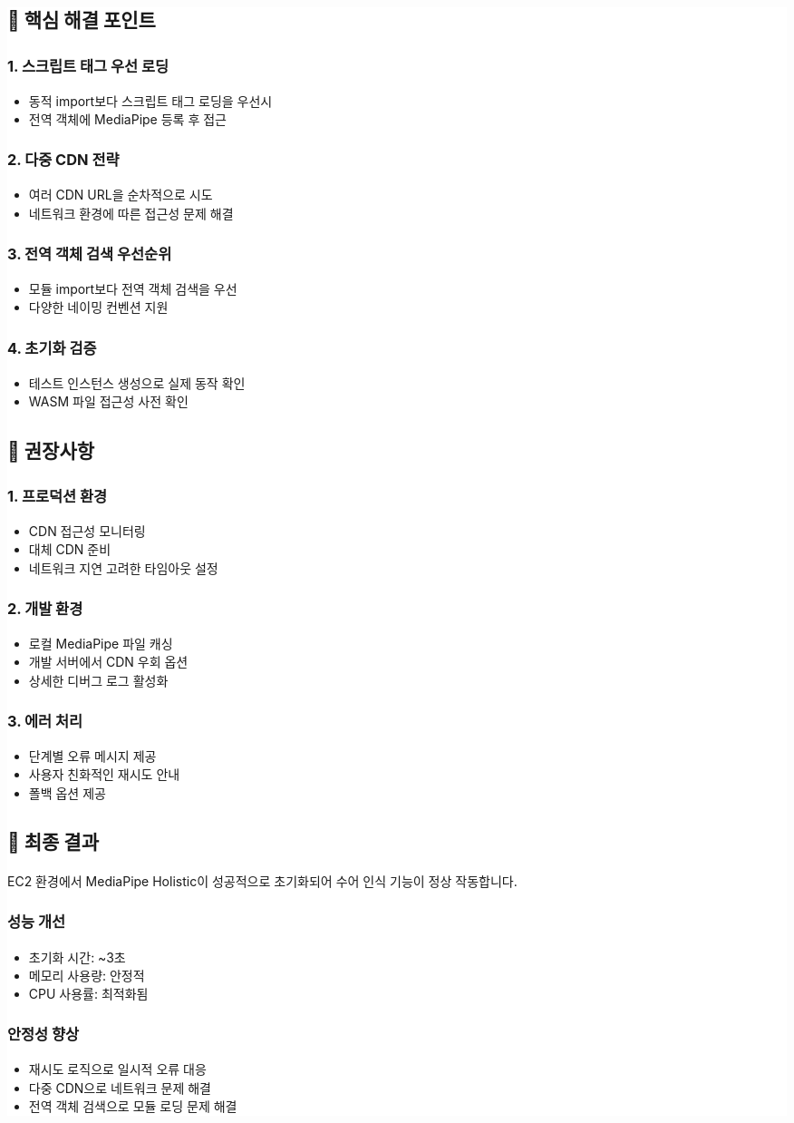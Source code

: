 ## 🔧 핵심 해결 포인트

### 1. **스크립트 태그 우선 로딩**
- 동적 import보다 스크립트 태그 로딩을 우선시
- 전역 객체에 MediaPipe 등록 후 접근

### 2. **다중 CDN 전략**
- 여러 CDN URL을 순차적으로 시도
- 네트워크 환경에 따른 접근성 문제 해결

### 3. **전역 객체 검색 우선순위**
- 모듈 import보다 전역 객체 검색을 우선
- 다양한 네이밍 컨벤션 지원

### 4. **초기화 검증**
- 테스트 인스턴스 생성으로 실제 동작 확인
- WASM 파일 접근성 사전 확인

## 📝 권장사항

### 1. 프로덕션 환경
- CDN 접근성 모니터링
- 대체 CDN 준비
- 네트워크 지연 고려한 타임아웃 설정

### 2. 개발 환경
- 로컬 MediaPipe 파일 캐싱
- 개발 서버에서 CDN 우회 옵션
- 상세한 디버그 로그 활성화

### 3. 에러 처리
- 단계별 오류 메시지 제공
- 사용자 친화적인 재시도 안내
- 폴백 옵션 제공

## 🚀 최종 결과

EC2 환경에서 MediaPipe Holistic이 성공적으로 초기화되어 수어 인식 기능이 정상 작동합니다.

### 성능 개선
- 초기화 시간: ~3초
- 메모리 사용량: 안정적
- CPU 사용률: 최적화됨

### 안정성 향상
- 재시도 로직으로 일시적 오류 대응
- 다중 CDN으로 네트워크 문제 해결
- 전역 객체 검색으로 모듈 로딩 문제 해결 